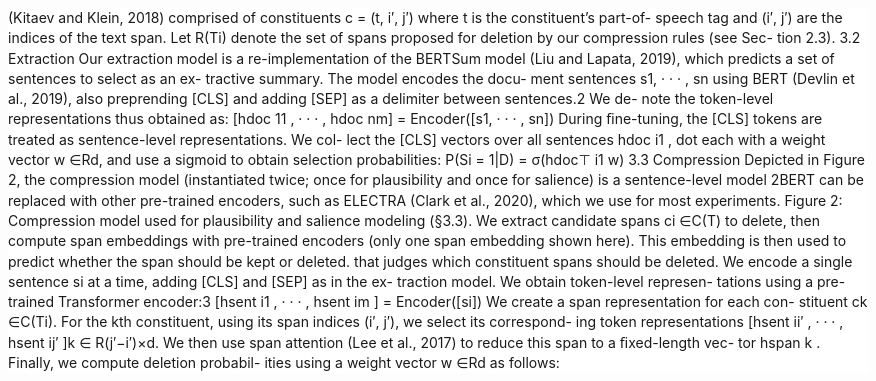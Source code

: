 (Kitaev and Klein, 2018) comprised of constituents
c = (t, i′, j′) where t is the constituent’s part-of-
speech tag and (i′, j′) are the indices of the text
span. Let R(Ti) denote the set of spans proposed
for deletion by our compression rules (see Sec-
tion 2.3).
3.2
Extraction
Our extraction model is a re-implementation of the
BERTSum model (Liu and Lapata, 2019), which
predicts a set of sentences to select as an ex-
tractive summary. The model encodes the docu-
ment sentences s1, · · · , sn using BERT (Devlin
et al., 2019), also preprending [CLS] and adding
[SEP] as a delimiter between sentences.2 We de-
note the token-level representations thus obtained
as: [hdoc
11 , · · · , hdoc
nm] = Encoder([s1, · · · , sn])
During ﬁne-tuning, the [CLS] tokens are
treated as sentence-level representations. We col-
lect the [CLS] vectors over all sentences hdoc
i1 ,
dot each with a weight vector w ∈Rd, and
use a sigmoid to obtain selection probabilities:
P(Si = 1|D) = σ(hdoc⊤
i1
w)
3.3
Compression
Depicted in Figure 2, the compression model
(instantiated twice;
once for plausibility and
once for salience) is a sentence-level model
2BERT can be replaced with other pre-trained encoders,
such as ELECTRA (Clark et al., 2020), which we use for most
experiments.
Figure 2: Compression model used for plausibility and
salience modeling (§3.3). We extract candidate spans
ci ∈C(T) to delete, then compute span embeddings
with pre-trained encoders (only one span embedding
shown here). This embedding is then used to predict
whether the span should be kept or deleted.
that judges which constituent spans should be
deleted.
We encode a single sentence si at a
time, adding [CLS] and [SEP] as in the ex-
traction model. We obtain token-level represen-
tations using a pre-trained Transformer encoder:3
[hsent
i1 , · · · , hsent
im ] = Encoder([si])
We create a span representation for each con-
stituent ck ∈C(Ti). For the kth constituent, using
its span indices (i′, j′), we select its correspond-
ing token representations [hsent
ii′ , · · · , hsent
ij′ ]k ∈
R(j′−i′)×d. We then use span attention (Lee et al.,
2017) to reduce this span to a ﬁxed-length vec-
tor hspan
k
. Finally, we compute deletion probabil-
ities using a weight vector w ∈Rd as follows: